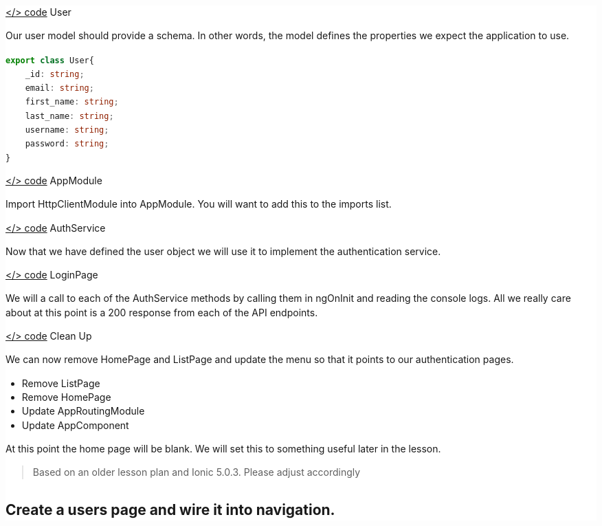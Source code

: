 [</> code](https://github.com/microtrain/ionicUsers/commit/781014014b86801a855e030bf41798aeea7a8541) User

Our user model should provide a schema. In other words, the model defines the 
properties we expect the application to use.

```ts
export class User{
    _id: string;
    email: string;
    first_name: string;
    last_name: string;
    username: string;
    password: string;
}
```

[</> code](https://github.com/microtrain/ionicUsers/commit/27edefd8c4f66db50dcc529359337053260d78e3) AppModule

Import HttpClientModule into AppModule. You will want to add this to the imports
list.

[</> code](https://github.com/microtrain/ionicUsers/commit/573544231d896443344791df5a0716f4fd0dc408) AuthService

Now that we have defined the user object we will use it to implement the 
authentication service.

[</> code](https://github.com/microtrain/ionicUsers/commit/03fe1a23481e620ff183d0417a9855a25cf53cd8) LoginPage

We will a call to each of the AuthService methods by calling them in ngOnInit 
and reading the console logs. All we really care about at this point is a 200
response from each of the API endpoints.

[</> code](https://github.com/microtrain/ionicUsers/commit/e90908d87e6dcca0f00cd11fd23410047a5b88ee) Clean Up

We can now remove HomePage and ListPage and update the menu so that it points 
to our authentication pages.

* Remove ListPage
* Remove HomePage
* Update AppRoutingModule
* Update AppComponent

At this point the home page will be blank. We will set this to something useful
later in the lesson.








> Based on an older lesson plan and Ionic 5.0.3. Please adjust accordingly

## Create a users page and wire it into navigation.

